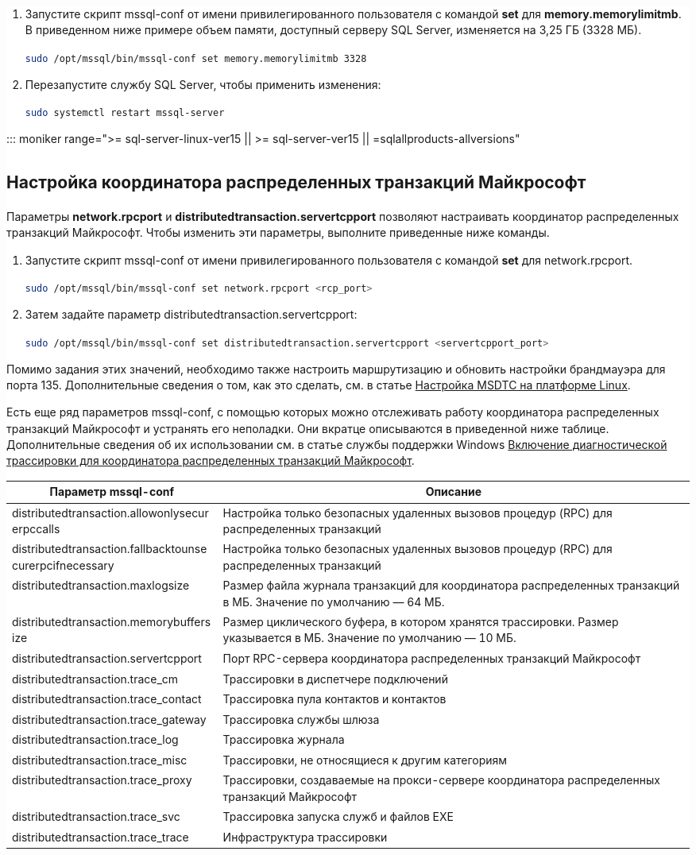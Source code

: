 1. Запустите скрипт mssql-conf от имени привилегированного пользователя с командой **set** для **memory.memorylimitmb**. В приведенном ниже примере объем памяти, доступный серверу SQL Server, изменяется на 3,25 ГБ (3328 МБ).

   ```bash
   sudo /opt/mssql/bin/mssql-conf set memory.memorylimitmb 3328
   ```

1. Перезапустите службу SQL Server, чтобы применить изменения:

   ```bash
   sudo systemctl restart mssql-server
   ```

::: moniker range=">= sql-server-linux-ver15 || >= sql-server-ver15 || =sqlallproducts-allversions"

## <a id="msdtc"></a> Настройка координатора распределенных транзакций Майкрософт

Параметры **network.rpcport** и **distributedtransaction.servertcpport** позволяют настраивать координатор распределенных транзакций Майкрософт. Чтобы изменить эти параметры, выполните приведенные ниже команды.

1. Запустите скрипт mssql-conf от имени привилегированного пользователя с командой **set** для network.rpcport.

   ```bash
   sudo /opt/mssql/bin/mssql-conf set network.rpcport <rcp_port>
   ```

2. Затем задайте параметр distributedtransaction.servertcpport:

   ```bash
   sudo /opt/mssql/bin/mssql-conf set distributedtransaction.servertcpport <servertcpport_port>
   ```

Помимо задания этих значений, необходимо также настроить маршрутизацию и обновить настройки брандмауэра для порта 135. Дополнительные сведения о том, как это сделать, см. в статье [Настройка MSDTC на платформе Linux](sql-server-linux-configure-msdtc.md).

Есть еще ряд параметров mssql-conf, с помощью которых можно отслеживать работу координатора распределенных транзакций Майкрософт и устранять его неполадки. Они вкратце описываются в приведенной ниже таблице. Дополнительные сведения об их использовании см. в статье службы поддержки Windows [Включение диагностической трассировки для координатора распределенных транзакций Майкрософт](https://support.microsoft.com/help/926099/how-to-enable-diagnostic-tracing-for-ms-dtc-on-a-windows-based-compute).

| Параметр mssql-conf | Описание |
|---|---|
| distributedtransaction.allowonlysecurerpccalls | Настройка только безопасных удаленных вызовов процедур (RPC) для распределенных транзакций |
| distributedtransaction.fallbacktounsecurerpcifnecessary | Настройка только безопасных удаленных вызовов процедур (RPC) для распределенных транзакций |
| distributedtransaction.maxlogsize | Размер файла журнала транзакций для координатора распределенных транзакций в МБ. Значение по умолчанию — 64 МБ. |
| distributedtransaction.memorybuffersize | Размер циклического буфера, в котором хранятся трассировки. Размер указывается в МБ. Значение по умолчанию — 10 МБ. |
| distributedtransaction.servertcpport | Порт RPC-сервера координатора распределенных транзакций Майкрософт |
| distributedtransaction.trace_cm | Трассировки в диспетчере подключений |
| distributedtransaction.trace_contact | Трассировка пула контактов и контактов |
| distributedtransaction.trace_gateway | Трассировка службы шлюза |
| distributedtransaction.trace_log | Трассировка журнала |
| distributedtransaction.trace_misc | Трассировки, не относящиеся к другим категориям |
| distributedtransaction.trace_proxy | Трассировки, создаваемые на прокси-сервере координатора распределенных транзакций Майкрософт |
| distributedtransaction.trace_svc | Трассировка запуска служб и файлов EXE |
| distributedtransaction.trace_trace | Инфраструктура трассировки |